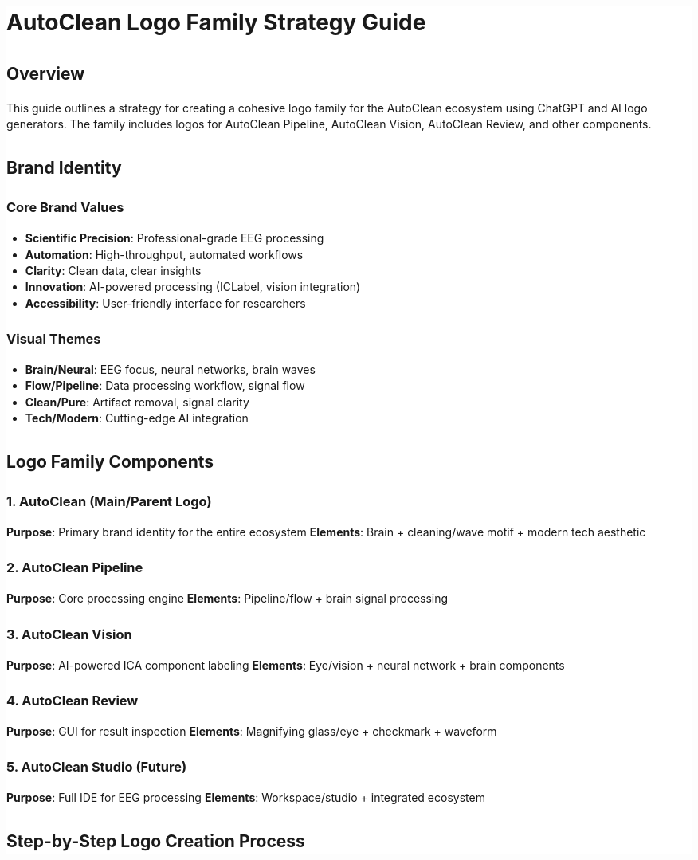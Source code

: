 # AutoClean Logo Family Strategy Guide

## Overview
This guide outlines a strategy for creating a cohesive logo family for the AutoClean ecosystem using ChatGPT and AI logo generators. The family includes logos for AutoClean Pipeline, AutoClean Vision, AutoClean Review, and other components.

## Brand Identity

### Core Brand Values
- **Scientific Precision**: Professional-grade EEG processing
- **Automation**: High-throughput, automated workflows
- **Clarity**: Clean data, clear insights
- **Innovation**: AI-powered processing (ICLabel, vision integration)
- **Accessibility**: User-friendly interface for researchers

### Visual Themes
- **Brain/Neural**: EEG focus, neural networks, brain waves
- **Flow/Pipeline**: Data processing workflow, signal flow
- **Clean/Pure**: Artifact removal, signal clarity
- **Tech/Modern**: Cutting-edge AI integration

## Logo Family Components

### 1. AutoClean (Main/Parent Logo)
**Purpose**: Primary brand identity for the entire ecosystem
**Elements**: Brain + cleaning/wave motif + modern tech aesthetic

### 2. AutoClean Pipeline
**Purpose**: Core processing engine
**Elements**: Pipeline/flow + brain signal processing

### 3. AutoClean Vision
**Purpose**: AI-powered ICA component labeling
**Elements**: Eye/vision + neural network + brain components

### 4. AutoClean Review
**Purpose**: GUI for result inspection
**Elements**: Magnifying glass/eye + checkmark + waveform

### 5. AutoClean Studio (Future)
**Purpose**: Full IDE for EEG processing
**Elements**: Workspace/studio + integrated ecosystem

## Step-by-Step Logo Creation Process
